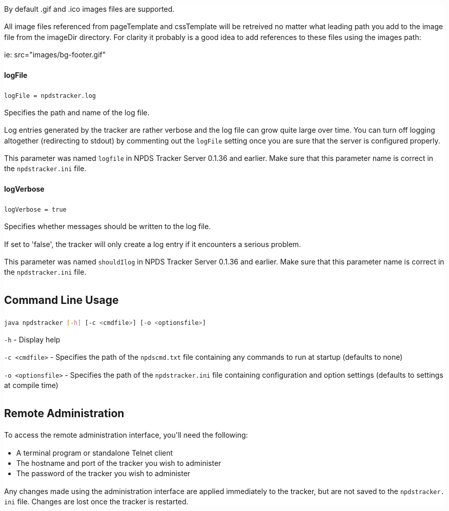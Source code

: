 By default .gif and .ico images files are supported.

All image files referenced from pageTemplate and cssTemplate will be retreived no matter what leading path you add to the image file from the imageDir directory.  For clarity it probably is a good idea to add references to these files using the images path:  

ie:   src="images/bg-footer.gif"

#### logFile
```sh
logFile = npdstracker.log
```

Specifies the path and name of the log file.

Log entries generated by the tracker are rather verbose and the log file can grow quite large over time. You can turn off logging altogether (redirecting to stdout) by commenting out the `logFile` setting once you are sure that the server is configured properly.

This parameter was named `logfile` in NPDS Tracker Server 0.1.36 and earlier. Make sure that this parameter name is correct in the `npdstracker.ini` file.

#### logVerbose
```sh
logVerbose = true
```

Specifies whether messages should be written to the log file.

If set to 'false', the tracker will only create a log entry if it encounters a serious problem.

This parameter was named `shouldIlog` in NPDS Tracker Server 0.1.36 and earlier. Make sure that this parameter name is correct in the `npdstracker.ini` file.


## Command Line Usage

```sh
java npdstracker [-h] [-c <cmdfile>] [-o <optionsfile>]
```

`-h` - Display help

`-c <cmdfile>`  - Specifies the path of the `npdscmd.txt` file containing any commands to run at startup (defaults to none)

`-o <optionsfile>` - Specifies the path of the `npdstracker.ini` file containing configuration and option settings (defaults to settings at compile time)


## Remote Administration

To access the remote administration interface, you'll need the following:

+ A terminal program or standalone Telnet client
+ The hostname and port of the tracker you wish to administer
+ The password of the tracker you wish to administer

Any changes made using the administration interface are applied immediately to the tracker, but are not saved to the `npdstracker.ini` file. Changes are lost once the tracker is restarted.
